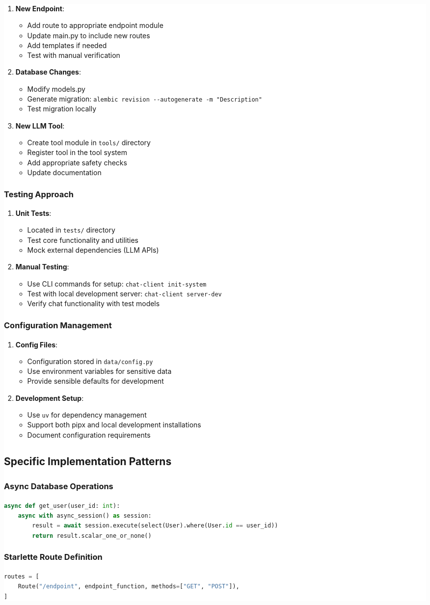 1. **New Endpoint**:
   - Add route to appropriate endpoint module
   - Update main.py to include new routes
   - Add templates if needed
   - Test with manual verification

2. **Database Changes**:
   - Modify models.py
   - Generate migration: `alembic revision --autogenerate -m "Description"`
   - Test migration locally

3. **New LLM Tool**:
   - Create tool module in `tools/` directory
   - Register tool in the tool system
   - Add appropriate safety checks
   - Update documentation

### Testing Approach

1. **Unit Tests**:
   - Located in `tests/` directory
   - Test core functionality and utilities
   - Mock external dependencies (LLM APIs)

2. **Manual Testing**:
   - Use CLI commands for setup: `chat-client init-system`
   - Test with local development server: `chat-client server-dev`
   - Verify chat functionality with test models

### Configuration Management

1. **Config Files**:
   - Configuration stored in `data/config.py`
   - Use environment variables for sensitive data
   - Provide sensible defaults for development

2. **Development Setup**:
   - Use `uv` for dependency management
   - Support both pipx and local development installations
   - Document configuration requirements

## Specific Implementation Patterns

### Async Database Operations
```python
async def get_user(user_id: int):
    async with async_session() as session:
        result = await session.execute(select(User).where(User.id == user_id))
        return result.scalar_one_or_none()
```

### Starlette Route Definition
```python
routes = [
    Route("/endpoint", endpoint_function, methods=["GET", "POST"]),
]
```
